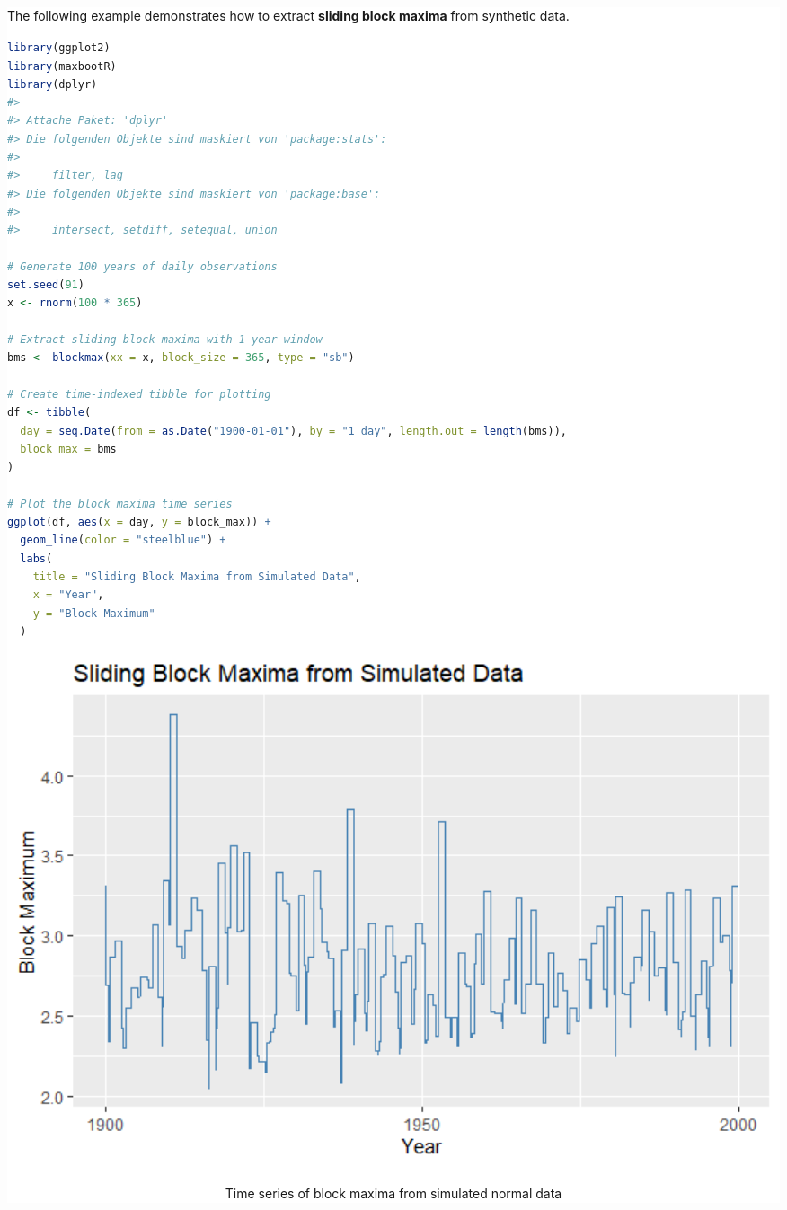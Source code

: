 The following example demonstrates how to extract **sliding block
maxima** from synthetic data.

``` r
library(ggplot2)
library(maxbootR)
library(dplyr)
#> 
#> Attache Paket: 'dplyr'
#> Die folgenden Objekte sind maskiert von 'package:stats':
#> 
#>     filter, lag
#> Die folgenden Objekte sind maskiert von 'package:base':
#> 
#>     intersect, setdiff, setequal, union

# Generate 100 years of daily observations
set.seed(91)
x <- rnorm(100 * 365)

# Extract sliding block maxima with 1-year window
bms <- blockmax(xx = x, block_size = 365, type = "sb")

# Create time-indexed tibble for plotting
df <- tibble(
  day = seq.Date(from = as.Date("1900-01-01"), by = "1 day", length.out = length(bms)),
  block_max = bms
)

# Plot the block maxima time series
ggplot(df, aes(x = day, y = block_max)) +
  geom_line(color = "steelblue") +
  labs(
    title = "Sliding Block Maxima from Simulated Data",
    x = "Year",
    y = "Block Maximum"
  ) 
```

<div class="figure" style="text-align: center">

<img src="man/figures/README-blockmax-1.png" alt="Time series of block maxima from simulated normal data" width="100%" />
<p class="caption">
Time series of block maxima from simulated normal data
</p>
